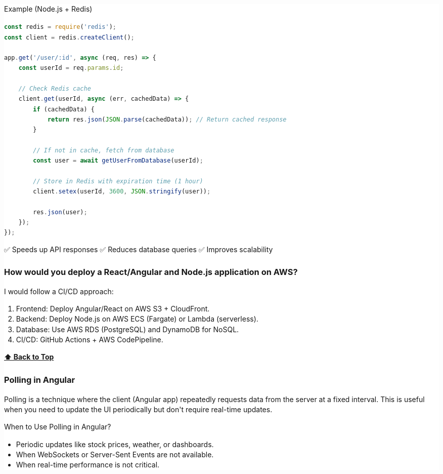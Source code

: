 Example (Node.js + Redis)

```javascript
const redis = require('redis');
const client = redis.createClient();

app.get('/user/:id', async (req, res) => {
    const userId = req.params.id;

    // Check Redis cache
    client.get(userId, async (err, cachedData) => {
        if (cachedData) {
            return res.json(JSON.parse(cachedData)); // Return cached response
        }

        // If not in cache, fetch from database
        const user = await getUserFromDatabase(userId);

        // Store in Redis with expiration time (1 hour)
        client.setex(userId, 3600, JSON.stringify(user));

        res.json(user);
    });
});
```

✅ Speeds up API responses
✅ Reduces database queries
✅ Improves scalability


### How would you deploy a React/Angular and Node.js application on AWS?
I would follow a CI/CD approach:

1. Frontend: Deploy Angular/React on AWS S3 + CloudFront.
2. Backend: Deploy Node.js on AWS ECS (Fargate) or Lambda (serverless).
3. Database: Use AWS RDS (PostgreSQL) and DynamoDB for NoSQL.
4. CI/CD: GitHub Actions + AWS CodePipeline.





**[⬆ Back to Top](#table-of-contents)**

### Polling in Angular
Polling is a technique where the client (Angular app) repeatedly requests data from the server at a fixed interval. This is useful when you need to update the UI periodically but don't require real-time updates.


When to Use Polling in Angular?
* Periodic updates like stock prices, weather, or dashboards.
* When WebSockets or Server-Sent Events are not available.
* When real-time performance is not critical.
